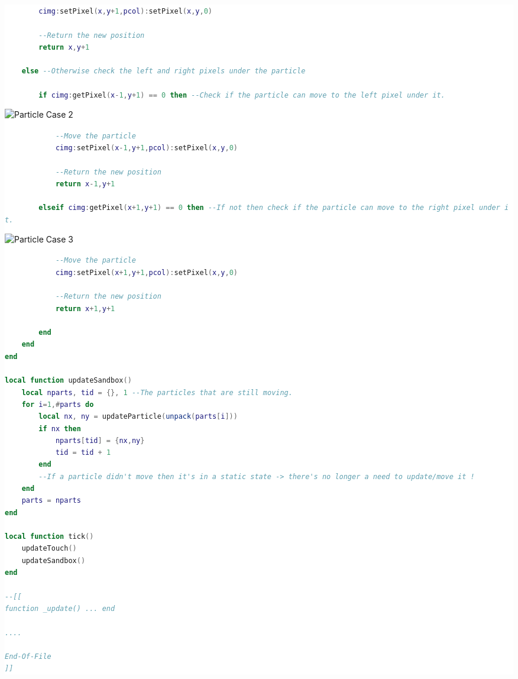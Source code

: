 ```lua
		cimg:setPixel(x,y+1,pcol):setPixel(x,y,0)
			
		--Return the new position
		return x,y+1
		
	else --Otherwise check the left and right pixels under the particle
	
		if cimg:getPixel(x-1,y+1) == 0 then --Check if the particle can move to the left pixel under it.
```
![Particle Case 2](/images/posts/liko-12-doodle-1-powder/PState2.png)
```lua
			--Move the particle
			cimg:setPixel(x-1,y+1,pcol):setPixel(x,y,0)
			
			--Return the new position
			return x-1,y+1
			
		elseif cimg:getPixel(x+1,y+1) == 0 then --If not then check if the particle can move to the right pixel under it.
```
![Particle Case 3](/images/posts/liko-12-doodle-1-powder/PState3.png)
```lua
			--Move the particle
			cimg:setPixel(x+1,y+1,pcol):setPixel(x,y,0)
			
			--Return the new position
			return x+1,y+1
			
		end
	end
end

local function updateSandbox()
	local nparts, tid = {}, 1 --The particles that are still moving.
	for i=1,#parts do
		local nx, ny = updateParticle(unpack(parts[i]))
		if nx then
			nparts[tid] = {nx,ny}
			tid = tid + 1
		end
		--If a particle didn't move then it's in a static state -> there's no longer a need to update/move it !
	end
	parts = nparts
end

local function tick()
	updateTouch()
	updateSandbox()
end

--[[
function _update() ... end

....

End-Of-File
]]
```
